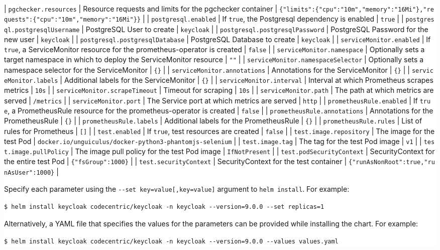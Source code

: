 | `pgchecker.resources` | Resource requests and limits for the pgchecker container | `{"limits":{"cpu":"10m","memory":"16Mi"},"requests":{"cpu":"10m","memory":"16Mi"}}` |
| `postgresql.enabled` | If `true`, the Postgresql dependency is enabled | `true` |
| `postgresql.postgresqlUsername` | PostgreSQL User to create | `keycloak` |
| `postgresql.postgresqlPassword` | PostgreSQL Password for the new user | `keycloak` |
| `postgresql.postgresqlDatabase` | PostgreSQL Database to create | `keycloak` |
| `serviceMonitor.enabled` | If `true`, a ServiceMonitor resource for the prometheus-operator is created | `false` |
| `serviceMonitor.namespace` | Optionally sets a target namespace in which to deploy the ServiceMonitor resource | `""` |
| `serviceMonitor.namespaceSelector` | Optionally sets a namespace selector for the ServiceMonitor | `{}` |
| `serviceMonitor.annotations` | Annotations for the ServiceMonitor | `{}` |
| `serviceMonitor.labels` | Additional labels for the ServiceMonitor | `{}` |
| `serviceMonitor.interval` | Interval at which Prometheus scrapes metrics | `10s` |
| `serviceMonitor.scrapeTimeout` | Timeout for scraping | `10s` |
| `serviceMonitor.path` | The path at which metrics are served | `/metrics` |
| `serviceMonitor.port` | The Service port at which metrics are served | `http` |
| `prometheusRule.enabled` | If `true`, a PrometheusRule resource for the prometheus-operator is created | `false` |
| `prometheusRule.annotations` | Annotations for the PrometheusRule | `{}` |
| `prometheusRule.labels` | Additional labels for the PrometheusRule | `{}` |
| `prometheusRule.rules` | List of rules for Prometheus | `[]` |
| `test.enabled` | If `true`, test resources are created | `false` |
| `test.image.repository` | The image for the test Pod | `docker.io/unguiculus/docker-python3-phantomjs-selenium` |
| `test.image.tag` | The tag for the test Pod image | `v1` |
| `test.image.pullPolicy` | The image pull policy for the test Pod image | `IfNotPresent` |
| `test.podSecurityContext` | SecurityContext for the entire test Pod | `{"fsGroup":1000}` |
| `test.securityContext` | SecurityContext for the test container | `{"runAsNonRoot":true,"runAsUser":1000}` |


Specify each parameter using the `--set key=value[,key=value]` argument to `helm install`. For example:

```console
$ helm install keycloak codecentric/keycloak -n keycloak --version=9.0.0 --set replicas=1
```

Alternatively, a YAML file that specifies the values for the parameters can be provided while
installing the chart. For example:

```console
$ helm install keycloak codecentric/keycloak -n keycloak --version=9.0.0 --values values.yaml
```
